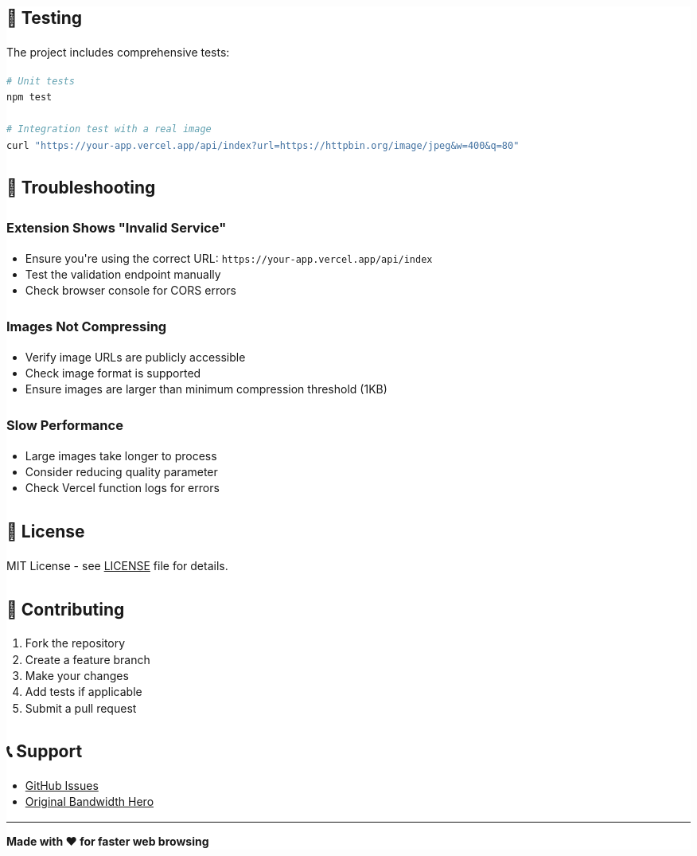 ## 🧪 Testing

The project includes comprehensive tests:

```bash
# Unit tests
npm test

# Integration test with a real image
curl "https://your-app.vercel.app/api/index?url=https://httpbin.org/image/jpeg&w=400&q=80"
```

## 🚨 Troubleshooting

### Extension Shows "Invalid Service"
- Ensure you're using the correct URL: `https://your-app.vercel.app/api/index`
- Test the validation endpoint manually
- Check browser console for CORS errors

### Images Not Compressing
- Verify image URLs are publicly accessible
- Check image format is supported
- Ensure images are larger than minimum compression threshold (1KB)

### Slow Performance
- Large images take longer to process
- Consider reducing quality parameter
- Check Vercel function logs for errors

## 📄 License

MIT License - see [LICENSE](LICENSE) file for details.

## 🤝 Contributing

1. Fork the repository
2. Create a feature branch
3. Make your changes
4. Add tests if applicable
5. Submit a pull request

## 📞 Support

- [GitHub Issues](https://github.com/himshim/bandwidth-hero-proxy2/issues)
- [Original Bandwidth Hero](https://github.com/ayastreb/bandwidth-hero)

---

**Made with ❤️ for faster web browsing**